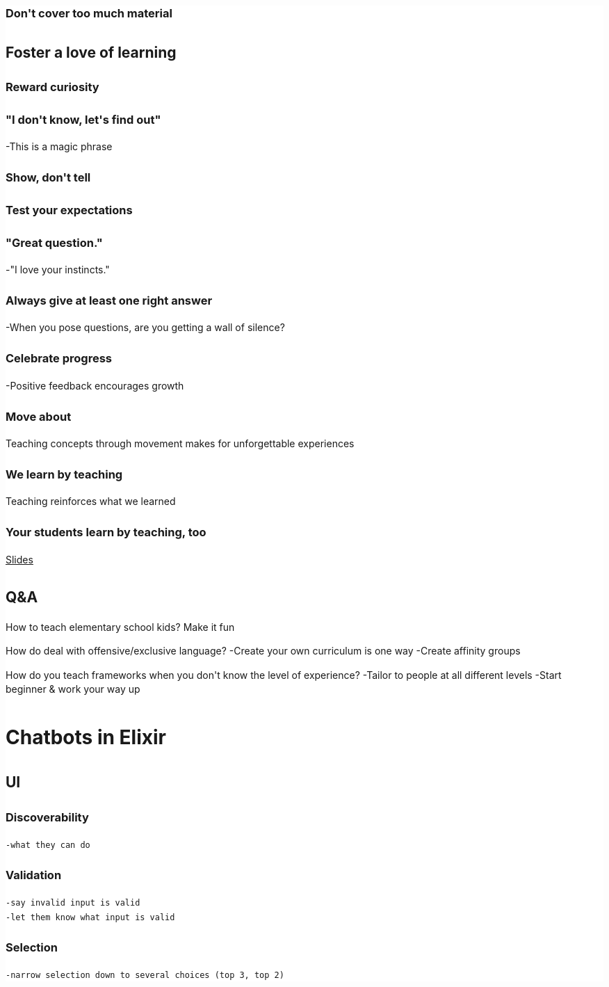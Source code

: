 ### Don't cover too much material

## Foster a love of learning

### Reward curiosity

### "I don't know, let's find out"
-This is a magic phrase

### Show, don't tell

### Test your expectations

### "Great question."
-"I love your instincts."

### Always give at least one right answer
-When you pose questions, are you getting a wall of silence?

### Celebrate progress
-Positive feedback encourages growth

### Move about
Teaching concepts through movement makes for unforgettable experiences

### We learn by teaching
Teaching reinforces what we learned

### Your students learn by teaching, too

[Slides](shannonvturner.com/madc)

## Q&A 

How to teach elementary school kids? Make it fun

How do deal with offensive/exclusive language? 
    -Create your own curriculum is one way
    -Create affinity groups

How do you teach frameworks when you don't know the level of experience?
    -Tailor to people at all different levels
    -Start beginner & work your way up

# Chatbots in Elixir

## UI
### Discoverability
    -what they can do
### Validation
    -say invalid input is valid
    -let them know what input is valid
###  Selection
    -narrow selection down to several choices (top 3, top 2)
